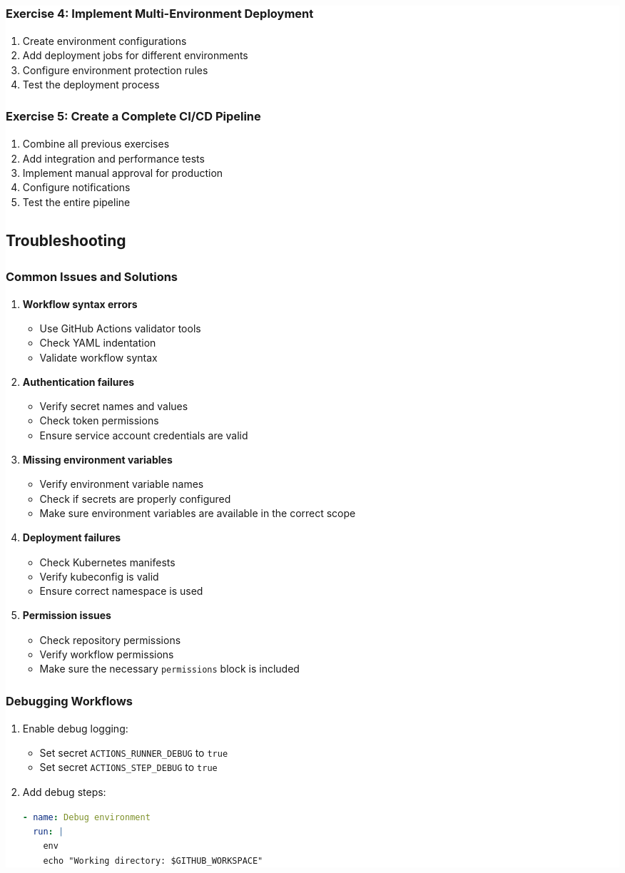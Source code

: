 ### Exercise 4: Implement Multi-Environment Deployment

1. Create environment configurations
2. Add deployment jobs for different environments
3. Configure environment protection rules
4. Test the deployment process

### Exercise 5: Create a Complete CI/CD Pipeline

1. Combine all previous exercises
2. Add integration and performance tests
3. Implement manual approval for production
4. Configure notifications
5. Test the entire pipeline

## Troubleshooting

### Common Issues and Solutions

1. **Workflow syntax errors**
   - Use GitHub Actions validator tools
   - Check YAML indentation
   - Validate workflow syntax

2. **Authentication failures**
   - Verify secret names and values
   - Check token permissions
   - Ensure service account credentials are valid

3. **Missing environment variables**
   - Verify environment variable names
   - Check if secrets are properly configured
   - Make sure environment variables are available in the correct scope

4. **Deployment failures**
   - Check Kubernetes manifests
   - Verify kubeconfig is valid
   - Ensure correct namespace is used

5. **Permission issues**
   - Check repository permissions
   - Verify workflow permissions
   - Make sure the necessary `permissions` block is included

### Debugging Workflows

1. Enable debug logging:
   - Set secret `ACTIONS_RUNNER_DEBUG` to `true`
   - Set secret `ACTIONS_STEP_DEBUG` to `true`

2. Add debug steps:
   ```yaml
   - name: Debug environment
     run: |
       env
       echo "Working directory: $GITHUB_WORKSPACE"
   ```
